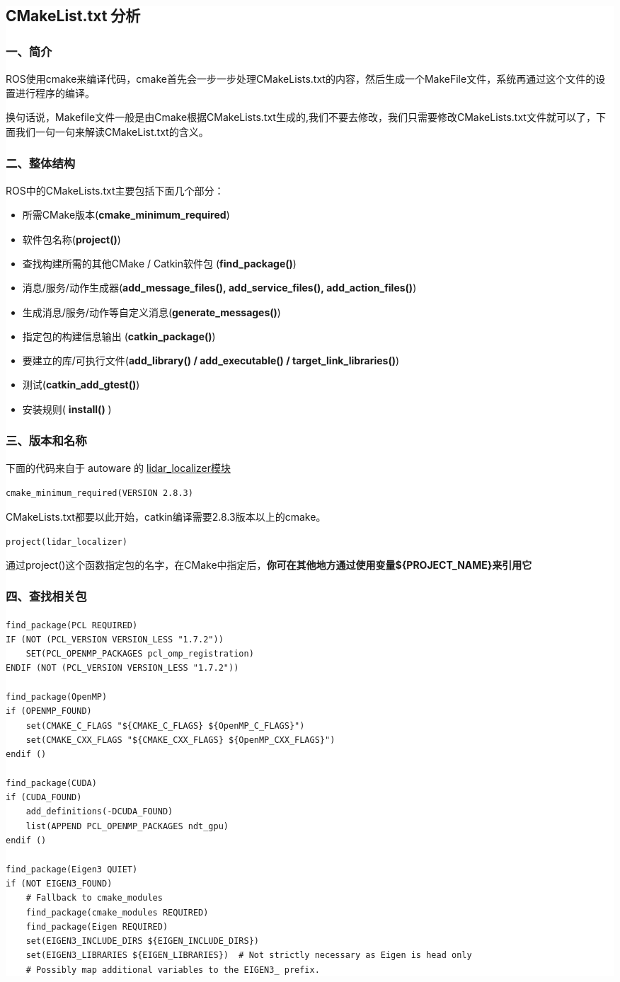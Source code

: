 ## CMakeList.txt 分析
### 一、简介
ROS使用cmake来编译代码，cmake首先会一步一步处理CMakeLists.txt的内容，然后生成一个MakeFile文件，系统再通过这个文件的设置进行程序的编译。

换句话说，Makefile文件一般是由Cmake根据CMakeLists.txt生成的,我们不要去修改，我们只需要修改CMakeLists.txt文件就可以了，下面我们一句一句来解读CMakeList.txt的含义。
### 二、整体结构
ROS中的CMakeLists.txt主要包括下面几个部分：

- 所需CMake版本(**cmake_minimum_required**)

- 软件包名称(**project()**)

- 查找构建所需的其他CMake / Catkin软件包 (**find_package()**)

- 消息/服务/动作生成器(**add_message_files(), add_service_files(), add_action_files()**)

- 生成消息/服务/动作等自定义消息(**generate_messages()**)

- 指定包的构建信息输出 (**catkin_package()**)

- 要建立的库/可执行文件(**add_library() / add_executable() / target_link_libraries()**)

- 测试(**catkin_add_gtest()**)

- 安装规则( **install()** )

### 三、版本和名称
下面的代码来自于 autoware 的 [lidar_localizer模块](https://github.com/CPFL/Autoware/blob/master/ros/src/computing/perception/localization/packages/lidar_localizer/CMakeLists.txt)
```
cmake_minimum_required(VERSION 2.8.3)
```
CMakeLists.txt都要以此开始，catkin编译需要2.8.3版本以上的cmake。
```
project(lidar_localizer)
```
通过project()这个函数指定包的名字，在CMake中指定后，**你可在其他地方通过使用变量${PROJECT_NAME}来引用它**

### 四、查找相关包
```
find_package(PCL REQUIRED)
IF (NOT (PCL_VERSION VERSION_LESS "1.7.2"))
    SET(PCL_OPENMP_PACKAGES pcl_omp_registration)
ENDIF (NOT (PCL_VERSION VERSION_LESS "1.7.2"))

find_package(OpenMP)
if (OPENMP_FOUND)
    set(CMAKE_C_FLAGS "${CMAKE_C_FLAGS} ${OpenMP_C_FLAGS}")
    set(CMAKE_CXX_FLAGS "${CMAKE_CXX_FLAGS} ${OpenMP_CXX_FLAGS}")
endif ()

find_package(CUDA)
if (CUDA_FOUND)
    add_definitions(-DCUDA_FOUND)
    list(APPEND PCL_OPENMP_PACKAGES ndt_gpu)
endif ()

find_package(Eigen3 QUIET)
if (NOT EIGEN3_FOUND)
    # Fallback to cmake_modules
    find_package(cmake_modules REQUIRED)
    find_package(Eigen REQUIRED)
    set(EIGEN3_INCLUDE_DIRS ${EIGEN_INCLUDE_DIRS})
    set(EIGEN3_LIBRARIES ${EIGEN_LIBRARIES})  # Not strictly necessary as Eigen is head only
    # Possibly map additional variables to the EIGEN3_ prefix.
```